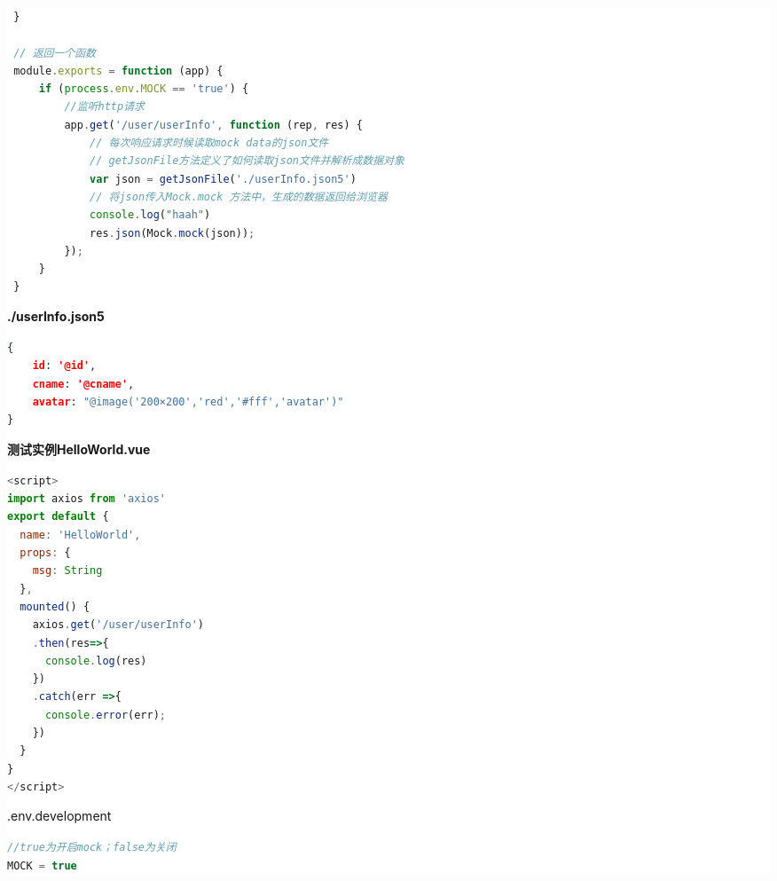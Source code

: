 ```js
 }

 // 返回一个函数
 module.exports = function (app) {
     if (process.env.MOCK == 'true') {
         //监听http请求
         app.get('/user/userInfo', function (rep, res) {
             // 每次响应请求时候读取mock data的json文件
             // getJsonFile方法定义了如何读取json文件并解析成数据对象
             var json = getJsonFile('./userInfo.json5')
             // 将json传入Mock.mock 方法中，生成的数据返回给浏览器
             console.log("haah")
             res.json(Mock.mock(json));
         });
     }
 }
```

**./userInfo.json5**

```json
{
    id: '@id',
    cname: '@cname',
    avatar: "@image('200×200','red','#fff','avatar')"
}
```

**测试实例HelloWorld.vue**

```js
<script>
import axios from 'axios'
export default {
  name: 'HelloWorld',
  props: {
    msg: String
  },
  mounted() {
    axios.get('/user/userInfo')
    .then(res=>{
      console.log(res)
    })
    .catch(err =>{
      console.error(err);
    })
  }
}
</script>
```

.env.development

```js
//true为开启mock；false为关闭
MOCK = true
```
